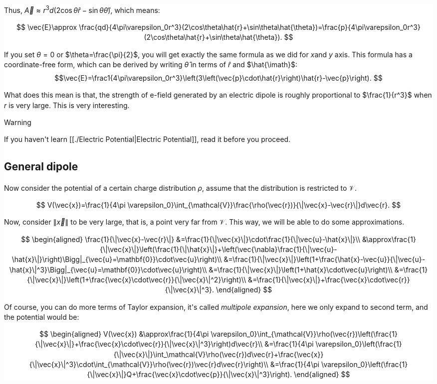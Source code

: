 Thus,  $\vec{A}\approx r^3d(2\cos\theta\hat{r}-\sin\theta\hat{\theta})$, which means:  
  
 $$  
 \vec{E}\approx \frac{qd}{4\pi\varepsilon_0r^3}(2\cos\theta\hat{r}+\sin\theta\hat{\theta})=\frac{p}{4\pi\varepsilon_0r^3}(2\cos\theta\hat{r}+\sin\theta\hat{\theta}).  
 $$  
  
If you set $\theta=0$ or $\theta=\frac{\pi}{2}$, you will get exactly the same formula as we did for $x$and $y$ axis. This formula has a coordinate-free form, which can be derived by writing $\hat{\theta}$ in terms of $\hat{r}$ and $\hat{\imath}$:  
 $$\vec{E}=\frac1{4\pi\varepsilon_0r^3}\left(3\left(\vec{p}\cdot\hat{r}\right)\hat{r}-\vec{p}\right).  
 $$  
  
What does this mean is that, the strength of e-field generated by an electric dipole is roughly proportional to $\frac{1}{r^3}$ when $r$ is very large. This is very interesting.  
  
>[!WARNING]  
>If you haven't learn [[./Electric Potential|Electric Potential]], read it before you proceed.  
  
## General dipole  
  
Now consider the potential of a certain charge distribution $\rho$, assume that the distribution is restricted to $\mathcal{V}$.  
  
$$  
V(\vec{x})=\frac{1}{4\pi \varepsilon_0}\int_{\mathcal{V}}\frac{\rho(\vec{r})}{\|\vec{x}-\vec{r}\|}d\vec{r}.  
$$  
  
Now, consider $\|\vec{x}\|$ to be very large, that is, a point very far from $\mathcal{V}$. This way, we will be able to do some approximations.  
  
$$  
\begin{aligned}  
\frac{1}{\|\vec{x}-\vec{r}\|}  
&=\frac{1}{\|\vec{x}\|}\cdot\frac{1}{\|\vec{u}-\hat{x}\|}\\  
&\approx\frac{1}{\|\vec{x}\|}\left(\frac{1}{\|\hat{x}\|}+\left(\vec{\nabla}\frac{1}{\|\vec{u}-\hat{x}\|}\right)\Bigg|_{\vec{u}=\mathbf{0}}\cdot\vec{u}\right)\\  
&=\frac{1}{\|\vec{x}\|}\left(1+\frac{\hat{x}-\vec{u}}{\|\vec{u}-\hat{x}\|^3}\Bigg|_{\vec{u}=\mathbf{0}}\cdot\vec{u}\right)\\  
&=\frac{1}{\|\vec{x}\|}\left(1+\hat{x}\cdot\vec{u}\right)\\  
&=\frac{1}{\|\vec{x}\|}\left(1+\frac{\vec{x}\cdot\vec{r}}{\|\vec{x}\|^2}\right)\\  
&=\frac{1}{\|\vec{x}\|}+\frac{\vec{x}\cdot\vec{r}}{\|\vec{x}\|^3}.  
\end{aligned}  
$$  
  
Of course, you can do more terms of Taylor expansion, it's called *multipole expansion*, here we only expand to second term, and the potential would be:  
  
$$  
\begin{aligned}  
V(\vec{x})  
&\approx\frac{1}{4\pi \varepsilon_0}\int_{\mathcal{V}}\rho(\vec{r})\left(\frac{1}{\|\vec{x}\|}+\frac{\vec{x}\cdot\vec{r}}{\|\vec{x}\|^3}\right)d\vec{r}\\  
&=\frac{1}{4\pi \varepsilon_0}\left(\frac{1}{\|\vec{x}\|}\int_\mathcal{V}\rho(\vec{r})d\vec{r}+\frac{\vec{x}}{\|\vec{x}\|^3}\cdot\int_{\mathcal{V}}\rho(\vec{r})\vec{r}d\vec{r}\right)\\  
&=\frac{1}{4\pi \varepsilon_0}\left(\frac{1}{\|\vec{x}\|}Q+\frac{\vec{x}\cdot\vec{p}}{\|\vec{x}\|^3}\right).  
\end{aligned}  
$$  
  